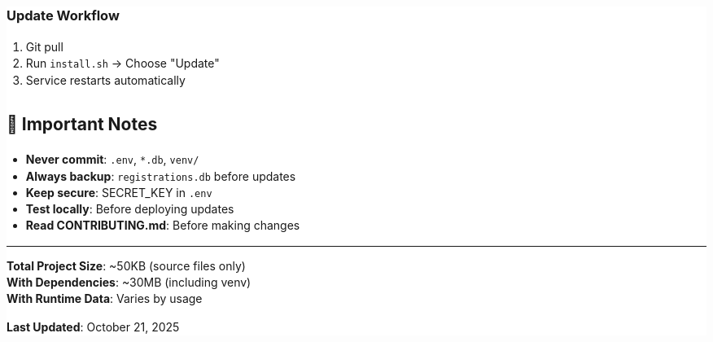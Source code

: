 ### Update Workflow
1. Git pull
2. Run `install.sh` → Choose "Update"
3. Service restarts automatically

## 📌 Important Notes

- **Never commit**: `.env`, `*.db`, `venv/`
- **Always backup**: `registrations.db` before updates
- **Keep secure**: SECRET_KEY in `.env`
- **Test locally**: Before deploying updates
- **Read CONTRIBUTING.md**: Before making changes

---

**Total Project Size**: ~50KB (source files only)  
**With Dependencies**: ~30MB (including venv)  
**With Runtime Data**: Varies by usage

**Last Updated**: October 21, 2025

